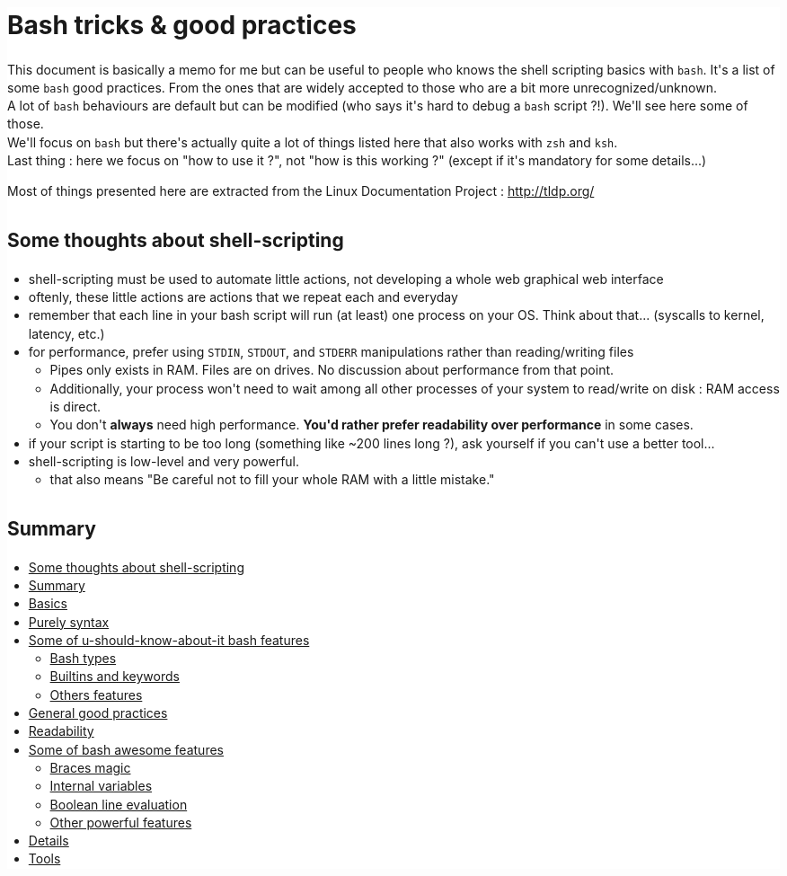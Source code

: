 # Bash tricks & good practices
This document is basically a memo for me but can be useful to people who knows the shell scripting basics with ```bash```.
It's a list of some ```bash``` good practices. From the ones that are widely accepted to those who are a bit more unrecognized/unknown.  
A lot of ```bash``` behaviours are default but can be modified (who says it's hard to debug a ```bash``` script ?!). We'll see here some of those.  
We'll focus on ```bash``` but there's actually quite a lot of things listed here that also works with ```zsh``` and ```ksh```.  
Last thing : here we focus on "how to use it ?", not "how is this working ?" (except if it's mandatory for some details...)  

Most of things presented here are extracted from the Linux Documentation Project : http://tldp.org/

## Some thoughts about shell-scripting
- shell-scripting must be used to automate little actions, not developing a whole web graphical web interface
- oftenly, these little actions are actions that we repeat each and everyday
- remember that each line in your bash script will run (at least) one process on your OS. Think about that... (syscalls to kernel, latency, etc.)
- for performance, prefer using ```STDIN```, ```STDOUT```, and ```STDERR``` manipulations rather than reading/writing files
  - Pipes only exists in RAM. Files are on drives. No discussion about performance from that point.
  - Additionally, your process won't need to wait among all other processes of your system to read/write on disk : RAM access is direct.
  - You don't **always** need high performance. **You'd rather prefer readability over performance** in some cases.
- if your script is starting to be too long (something like ~200 lines long ?), ask yourself if you can't use a better tool...
- shell-scripting is low-level and very powerful.
  - that also means "Be careful not to fill your whole RAM with a little mistake."

## Summary

- [Some thoughts about shell-scripting](#some-thoughts-about-shell-scripting)
- [Summary](#summary)
- [Basics](#basics)
- [Purely syntax](#purely-syntax)
- [Some of u-should-know-about-it bash features](#some-of-u-should-know-about-it-bash-features)
  - [Bash types](#bash-types)
  - [Builtins and keywords](#builtins-and-keywords)
  - [Others features](#other-features)
- [General good practices](#general-good-practices)
- [Readability](#readability)
- [Some of bash awesome features](#some-of-bash-awesome-features)
  - [Braces magic](#braces-magic)
  - [Internal variables](#internal-variables)
  - [Boolean line evaluation](#boolean-line-evaluation)
  - [Other powerful features](#other-powerful-features)
- [Details](#details)
- [Tools](#tools)
